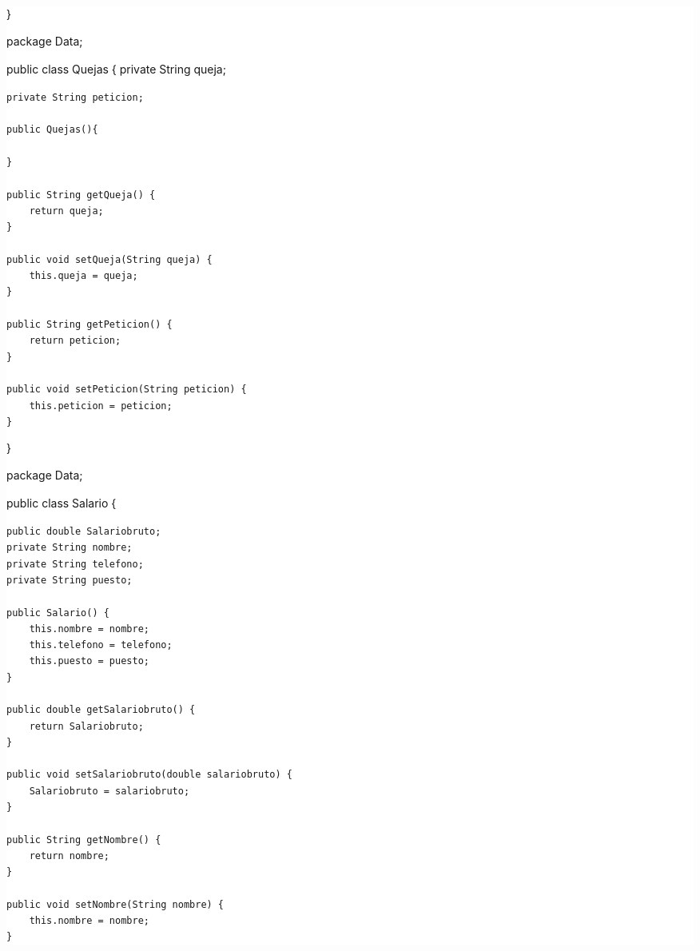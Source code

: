 }


package Data;

public class Quejas {
    private String queja;

    private String peticion;

    public Quejas(){

    }

    public String getQueja() {
        return queja;
    }

    public void setQueja(String queja) {
        this.queja = queja;
    }

    public String getPeticion() {
        return peticion;
    }

    public void setPeticion(String peticion) {
        this.peticion = peticion;
    }
}

package Data;

public class Salario {


    public double Salariobruto;
    private String nombre;
    private String telefono;
    private String puesto;

    public Salario() {
        this.nombre = nombre;
        this.telefono = telefono;
        this.puesto = puesto;
    }

    public double getSalariobruto() {
        return Salariobruto;
    }

    public void setSalariobruto(double salariobruto) {
        Salariobruto = salariobruto;
    }

    public String getNombre() {
        return nombre;
    }

    public void setNombre(String nombre) {
        this.nombre = nombre;
    }
